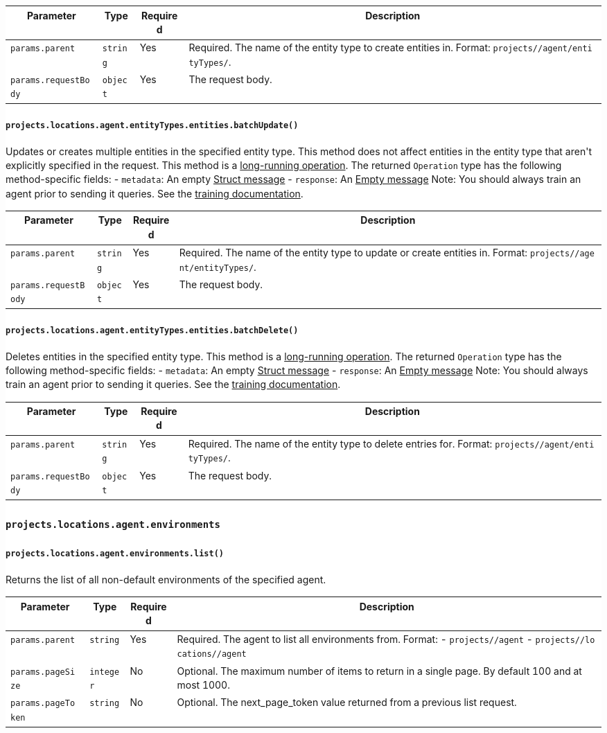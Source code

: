 | Parameter | Type | Required | Description |
|---|---|---|---|
| `params.parent` | `string` | Yes | Required. The name of the entity type to create entities in. Format: `projects//agent/entityTypes/`. |
| `params.requestBody` | `object` | Yes | The request body. |

#### `projects.locations.agent.entityTypes.entities.batchUpdate()`

Updates or creates multiple entities in the specified entity type. This method does not affect entities in the entity type that aren't explicitly specified in the request. This method is a [long-running operation](https://cloud.google.com/dialogflow/es/docs/how/long-running-operations). The returned `Operation` type has the following method-specific fields: - `metadata`: An empty [Struct message](https://developers.google.com/protocol-buffers/docs/reference/google.protobuf#struct) - `response`: An [Empty message](https://developers.google.com/protocol-buffers/docs/reference/google.protobuf#empty) Note: You should always train an agent prior to sending it queries. See the [training documentation](https://cloud.google.com/dialogflow/es/docs/training). 

| Parameter | Type | Required | Description |
|---|---|---|---|
| `params.parent` | `string` | Yes | Required. The name of the entity type to update or create entities in. Format: `projects//agent/entityTypes/`. |
| `params.requestBody` | `object` | Yes | The request body. |

#### `projects.locations.agent.entityTypes.entities.batchDelete()`

Deletes entities in the specified entity type. This method is a [long-running operation](https://cloud.google.com/dialogflow/es/docs/how/long-running-operations). The returned `Operation` type has the following method-specific fields: - `metadata`: An empty [Struct message](https://developers.google.com/protocol-buffers/docs/reference/google.protobuf#struct) - `response`: An [Empty message](https://developers.google.com/protocol-buffers/docs/reference/google.protobuf#empty) Note: You should always train an agent prior to sending it queries. See the [training documentation](https://cloud.google.com/dialogflow/es/docs/training).

| Parameter | Type | Required | Description |
|---|---|---|---|
| `params.parent` | `string` | Yes | Required. The name of the entity type to delete entries for. Format: `projects//agent/entityTypes/`. |
| `params.requestBody` | `object` | Yes | The request body. |

### `projects.locations.agent.environments`

#### `projects.locations.agent.environments.list()`

Returns the list of all non-default environments of the specified agent.

| Parameter | Type | Required | Description |
|---|---|---|---|
| `params.parent` | `string` | Yes | Required. The agent to list all environments from. Format: - `projects//agent` - `projects//locations//agent` |
| `params.pageSize` | `integer` | No | Optional. The maximum number of items to return in a single page. By default 100 and at most 1000. |
| `params.pageToken` | `string` | No | Optional. The next_page_token value returned from a previous list request. |
